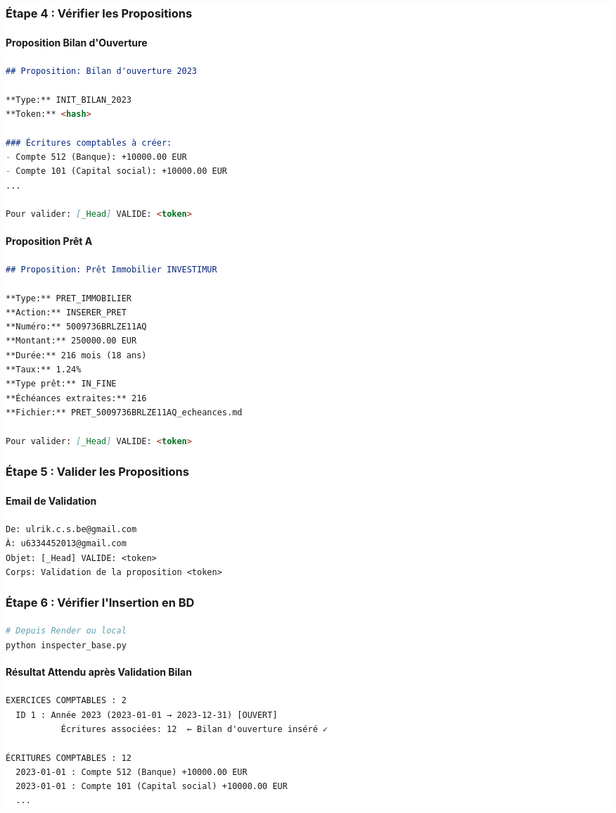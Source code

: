 ### Étape 4 : Vérifier les Propositions

#### Proposition Bilan d'Ouverture
```markdown
## Proposition: Bilan d'ouverture 2023

**Type:** INIT_BILAN_2023
**Token:** <hash>

### Écritures comptables à créer:
- Compte 512 (Banque): +10000.00 EUR
- Compte 101 (Capital social): +10000.00 EUR
...

Pour valider: [_Head] VALIDE: <token>
```

#### Proposition Prêt A
```markdown
## Proposition: Prêt Immobilier INVESTIMUR

**Type:** PRET_IMMOBILIER
**Action:** INSERER_PRET
**Numéro:** 5009736BRLZE11AQ
**Montant:** 250000.00 EUR
**Durée:** 216 mois (18 ans)
**Taux:** 1.24%
**Type prêt:** IN_FINE
**Échéances extraites:** 216
**Fichier:** PRET_5009736BRLZE11AQ_echeances.md

Pour valider: [_Head] VALIDE: <token>
```

### Étape 5 : Valider les Propositions

#### Email de Validation
```
De: ulrik.c.s.be@gmail.com
À: u6334452013@gmail.com
Objet: [_Head] VALIDE: <token>
Corps: Validation de la proposition <token>
```

### Étape 6 : Vérifier l'Insertion en BD

```bash
# Depuis Render ou local
python inspecter_base.py
```

#### Résultat Attendu après Validation Bilan
```
EXERCICES COMPTABLES : 2
  ID 1 : Année 2023 (2023-01-01 → 2023-12-31) [OUVERT]
           Écritures associées: 12  ← Bilan d'ouverture inséré ✓

ÉCRITURES COMPTABLES : 12
  2023-01-01 : Compte 512 (Banque) +10000.00 EUR
  2023-01-01 : Compte 101 (Capital social) +10000.00 EUR
  ...
```
